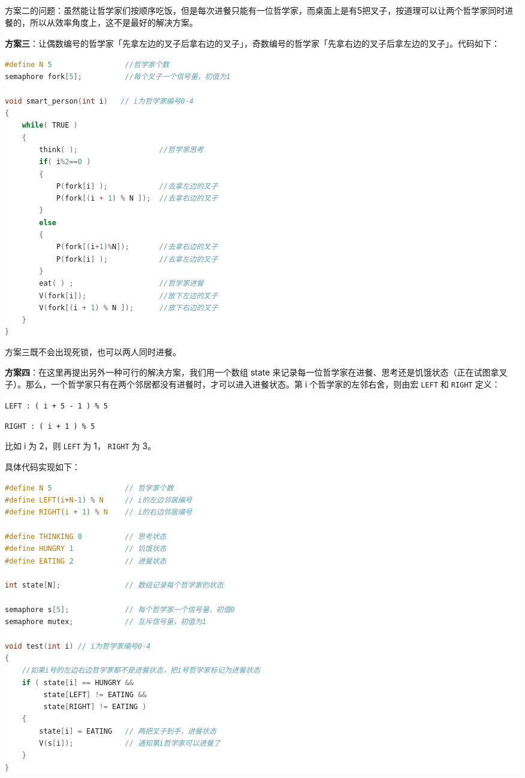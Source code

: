 方案二的问题：虽然能让哲学家们按顺序吃饭，但是每次进餐只能有一位哲学家，而桌面上是有5把叉子，按道理可以让两个哲学家同时进餐的，所以从效率角度上，这不是最好的解决方案。

**方案三**：让偶数编号的哲学家「先拿左边的叉⼦后拿右边的叉⼦」，奇数编号的哲学家「先拿右边的叉⼦后拿左边的叉⼦」。代码如下：

```c
#define N 5                 //哲学家个数
semaphore fork[5];          //每个叉子一个信号量，初值为1

void smart_person(int i)   // i为哲学家编号0-4
{
    while( TRUE )
    {
        think( );                   //哲学家思考
        if( i%2==0 )
        {
            P(fork[i] );            //去拿左边的叉子
            P(fork[(i + 1) % N ]);  //去拿右边的叉子
        }
        else
        {
            P(fork[(i+1)%N]);       //去拿右边的叉子
            P(fork[i] );            //去拿左边的叉子
        }
        eat( ) ;                    //哲学家进餐
        V(fork[i]);                 //放下左边的叉子
        V(fork[(i + 1) % N ]);      //放下右边的叉子
    }
}
```

方案三既不会出现死锁，也可以两人同时进餐。

**方案四**：在这⾥再提出另外⼀种可⾏的解决⽅案，我们⽤⼀个数组 state 来记录每⼀位哲学家在进餐、思考还是饥饿状态（正在试图拿叉⼦）。那么，⼀个哲学家只有在两个邻居都没有进餐时，才可以进⼊进餐状态。第 i 个哲学家的左邻右舍，则由宏 `LEFT` 和 `RIGHT` 定义：

`LEFT : ( i + 5 - 1 ) % 5`

`RIGHT : ( i + 1 ) % 5`

⽐如 i 为 2，则 `LEFT` 为 1， `RIGHT` 为 3。

具体代码实现如下：

```c
#define N 5                 // 哲学家个数
#define LEFT(i+N-1) % N     // i的左边邻居编号
#define RIGHT(i + 1) % N    // i的右边邻居编号

#define THINKING 0          // 思考状态
#define HUNGRY 1            // 饥饿状态
#define EATING 2            // 进餐状态

int state[N];               // 数组记录每个哲学家的状态

semaphore s[5];             // 每个哲学家一个信号量，初值0
semaphore mutex;            // 互斥信号量，初值为1

void test(int i) // i为哲学家编号0-4
{
    //如果i号的左边右边哲学家都不是进餐状态，把i号哲学家标记为进餐状态
    if ( state[i] == HUNGRY &&
         state[LEFT] != EATING &&
         state[RIGHT] != EATING )
    {
        state[i] = EATING   // 两把叉子到手，进餐状态
        V(s[i]);            // 通知第i哲学家可以进餐了
    }
}
```